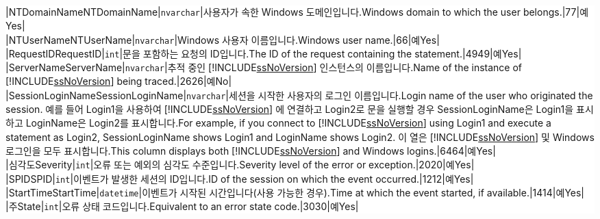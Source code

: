 |<span data-ttu-id="b6306-168">NTDomainName</span><span class="sxs-lookup"><span data-stu-id="b6306-168">NTDomainName</span></span>|`nvarchar`|<span data-ttu-id="b6306-169">사용자가 속한 Windows 도메인입니다.</span><span class="sxs-lookup"><span data-stu-id="b6306-169">Windows domain to which the user belongs.</span></span>|<span data-ttu-id="b6306-170">7</span><span class="sxs-lookup"><span data-stu-id="b6306-170">7</span></span>|<span data-ttu-id="b6306-171">예</span><span class="sxs-lookup"><span data-stu-id="b6306-171">Yes</span></span>|  
|<span data-ttu-id="b6306-172">NTUserName</span><span class="sxs-lookup"><span data-stu-id="b6306-172">NTUserName</span></span>|`nvarchar`|<span data-ttu-id="b6306-173">Windows 사용자 이름입니다.</span><span class="sxs-lookup"><span data-stu-id="b6306-173">Windows user name.</span></span>|<span data-ttu-id="b6306-174">6</span><span class="sxs-lookup"><span data-stu-id="b6306-174">6</span></span>|<span data-ttu-id="b6306-175">예</span><span class="sxs-lookup"><span data-stu-id="b6306-175">Yes</span></span>|  
|<span data-ttu-id="b6306-176">RequestID</span><span class="sxs-lookup"><span data-stu-id="b6306-176">RequestID</span></span>|`int`|<span data-ttu-id="b6306-177">문을 포함하는 요청의 ID입니다.</span><span class="sxs-lookup"><span data-stu-id="b6306-177">The ID of the request containing the statement.</span></span>|<span data-ttu-id="b6306-178">49</span><span class="sxs-lookup"><span data-stu-id="b6306-178">49</span></span>|<span data-ttu-id="b6306-179">예</span><span class="sxs-lookup"><span data-stu-id="b6306-179">Yes</span></span>|  
|<span data-ttu-id="b6306-180">ServerName</span><span class="sxs-lookup"><span data-stu-id="b6306-180">ServerName</span></span>|`nvarchar`|<span data-ttu-id="b6306-181">추적 중인 [!INCLUDE[ssNoVersion](../../includes/ssnoversion-md.md)] 인스턴스의 이름입니다.</span><span class="sxs-lookup"><span data-stu-id="b6306-181">Name of the instance of [!INCLUDE[ssNoVersion](../../includes/ssnoversion-md.md)] being traced.</span></span>|<span data-ttu-id="b6306-182">26</span><span class="sxs-lookup"><span data-stu-id="b6306-182">26</span></span>|<span data-ttu-id="b6306-183">예</span><span class="sxs-lookup"><span data-stu-id="b6306-183">No</span></span>|  
|<span data-ttu-id="b6306-184">SessionLoginName</span><span class="sxs-lookup"><span data-stu-id="b6306-184">SessionLoginName</span></span>|`nvarchar`|<span data-ttu-id="b6306-185">세션을 시작한 사용자의 로그인 이름입니다.</span><span class="sxs-lookup"><span data-stu-id="b6306-185">Login name of the user who originated the session.</span></span> <span data-ttu-id="b6306-186">예를 들어 Login1을 사용하여 [!INCLUDE[ssNoVersion](../../includes/ssnoversion-md.md)] 에 연결하고 Login2로 문을 실행할 경우 SessionLoginName은 Login1을 표시하고 LoginName은 Login2를 표시합니다.</span><span class="sxs-lookup"><span data-stu-id="b6306-186">For example, if you connect to [!INCLUDE[ssNoVersion](../../includes/ssnoversion-md.md)] using Login1 and execute a statement as Login2, SessionLoginName shows Login1 and LoginName shows Login2.</span></span> <span data-ttu-id="b6306-187">이 열은 [!INCLUDE[ssNoVersion](../../includes/ssnoversion-md.md)] 및 Windows 로그인을 모두 표시합니다.</span><span class="sxs-lookup"><span data-stu-id="b6306-187">This column displays both [!INCLUDE[ssNoVersion](../../includes/ssnoversion-md.md)] and Windows logins.</span></span>|<span data-ttu-id="b6306-188">64</span><span class="sxs-lookup"><span data-stu-id="b6306-188">64</span></span>|<span data-ttu-id="b6306-189">예</span><span class="sxs-lookup"><span data-stu-id="b6306-189">Yes</span></span>|  
|<span data-ttu-id="b6306-190">심각도</span><span class="sxs-lookup"><span data-stu-id="b6306-190">Severity</span></span>|`int`|<span data-ttu-id="b6306-191">오류 또는 예외의 심각도 수준입니다.</span><span class="sxs-lookup"><span data-stu-id="b6306-191">Severity level of the error or exception.</span></span>|<span data-ttu-id="b6306-192">20</span><span class="sxs-lookup"><span data-stu-id="b6306-192">20</span></span>|<span data-ttu-id="b6306-193">예</span><span class="sxs-lookup"><span data-stu-id="b6306-193">Yes</span></span>|  
|<span data-ttu-id="b6306-194">SPID</span><span class="sxs-lookup"><span data-stu-id="b6306-194">SPID</span></span>|`int`|<span data-ttu-id="b6306-195">이벤트가 발생한 세션의 ID입니다.</span><span class="sxs-lookup"><span data-stu-id="b6306-195">ID of the session on which the event occurred.</span></span>|<span data-ttu-id="b6306-196">12</span><span class="sxs-lookup"><span data-stu-id="b6306-196">12</span></span>|<span data-ttu-id="b6306-197">예</span><span class="sxs-lookup"><span data-stu-id="b6306-197">Yes</span></span>|  
|<span data-ttu-id="b6306-198">StartTime</span><span class="sxs-lookup"><span data-stu-id="b6306-198">StartTime</span></span>|`datetime`|<span data-ttu-id="b6306-199">이벤트가 시작된 시간입니다(사용 가능한 경우).</span><span class="sxs-lookup"><span data-stu-id="b6306-199">Time at which the event started, if available.</span></span>|<span data-ttu-id="b6306-200">14</span><span class="sxs-lookup"><span data-stu-id="b6306-200">14</span></span>|<span data-ttu-id="b6306-201">예</span><span class="sxs-lookup"><span data-stu-id="b6306-201">Yes</span></span>|  
|<span data-ttu-id="b6306-202">주</span><span class="sxs-lookup"><span data-stu-id="b6306-202">State</span></span>|`int`|<span data-ttu-id="b6306-203">오류 상태 코드입니다.</span><span class="sxs-lookup"><span data-stu-id="b6306-203">Equivalent to an error state code.</span></span>|<span data-ttu-id="b6306-204">30</span><span class="sxs-lookup"><span data-stu-id="b6306-204">30</span></span>|<span data-ttu-id="b6306-205">예</span><span class="sxs-lookup"><span data-stu-id="b6306-205">Yes</span></span>|  